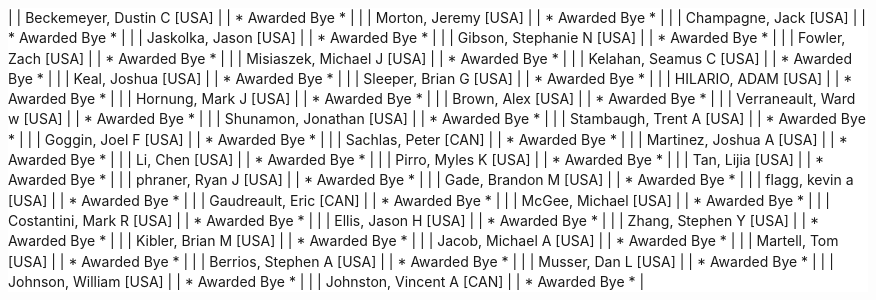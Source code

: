 |  | Beckemeyer, Dustin C [USA] |  | \* Awarded Bye \* |
|  | Morton, Jeremy [USA] |  | \* Awarded Bye \* |
|  | Champagne, Jack [USA] |  | \* Awarded Bye \* |
|  | Jaskolka, Jason [USA] |  | \* Awarded Bye \* |
|  | Gibson, Stephanie N [USA] |  | \* Awarded Bye \* |
|  | Fowler, Zach [USA] |  | \* Awarded Bye \* |
|  | Misiaszek, Michael J [USA] |  | \* Awarded Bye \* |
|  | Kelahan, Seamus C [USA] |  | \* Awarded Bye \* |
|  | Keal, Joshua [USA] |  | \* Awarded Bye \* |
|  | Sleeper, Brian G [USA] |  | \* Awarded Bye \* |
|  | HILARIO, ADAM [USA] |  | \* Awarded Bye \* |
|  | Hornung, Mark J [USA] |  | \* Awarded Bye \* |
|  | Brown, Alex [USA] |  | \* Awarded Bye \* |
|  | Verraneault, Ward w [USA] |  | \* Awarded Bye \* |
|  | Shunamon, Jonathan [USA] |  | \* Awarded Bye \* |
|  | Stambaugh, Trent A [USA] |  | \* Awarded Bye \* |
|  | Goggin, Joel F [USA] |  | \* Awarded Bye \* |
|  | Sachlas, Peter [CAN] |  | \* Awarded Bye \* |
|  | Martinez, Joshua A [USA] |  | \* Awarded Bye \* |
|  | Li, Chen [USA] |  | \* Awarded Bye \* |
|  | Pirro, Myles K [USA] |  | \* Awarded Bye \* |
|  | Tan, Lijia [USA] |  | \* Awarded Bye \* |
|  | phraner, Ryan J [USA] |  | \* Awarded Bye \* |
|  | Gade, Brandon M [USA] |  | \* Awarded Bye \* |
|  | flagg, kevin a [USA] |  | \* Awarded Bye \* |
|  | Gaudreault, Eric [CAN] |  | \* Awarded Bye \* |
|  | McGee, Michael [USA] |  | \* Awarded Bye \* |
|  | Costantini, Mark R [USA] |  | \* Awarded Bye \* |
|  | Ellis, Jason H [USA] |  | \* Awarded Bye \* |
|  | Zhang, Stephen Y [USA] |  | \* Awarded Bye \* |
|  | Kibler, Brian M [USA] |  | \* Awarded Bye \* |
|  | Jacob, Michael A [USA] |  | \* Awarded Bye \* |
|  | Martell, Tom [USA] |  | \* Awarded Bye \* |
|  | Berrios, Stephen A [USA] |  | \* Awarded Bye \* |
|  | Musser, Dan L [USA] |  | \* Awarded Bye \* |
|  | Johnson, William [USA] |  | \* Awarded Bye \* |
|  | Johnston, Vincent A [CAN] |  | \* Awarded Bye \* |